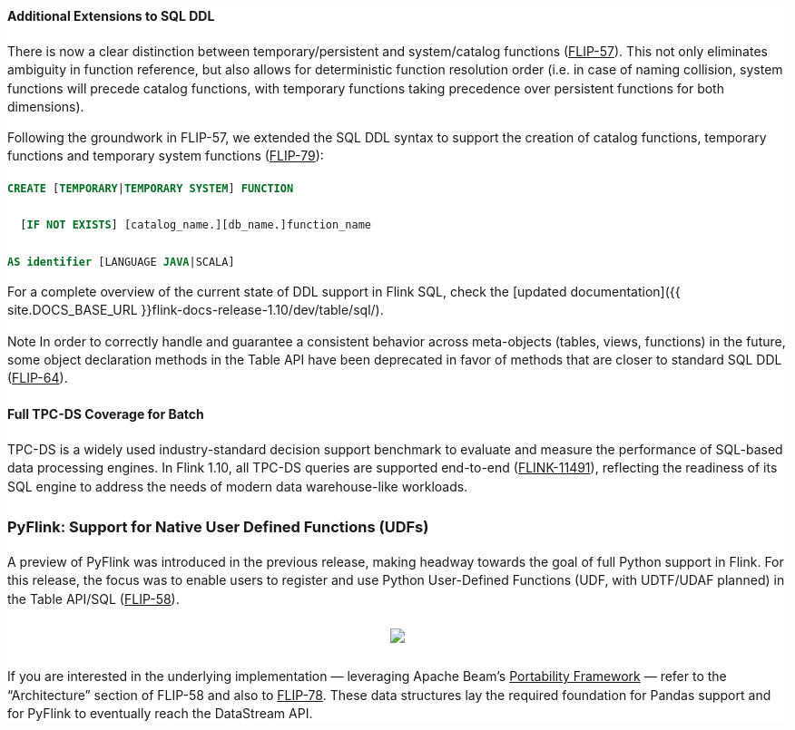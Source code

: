 #### Additional Extensions to SQL DDL

There is now a clear distinction between temporary/persistent and system/catalog functions ([FLIP-57](https://cwiki.apache.org/confluence/display/FLINK/FLIP-57%3A+Rework+FunctionCatalog)). This not only eliminates ambiguity in function reference, but also allows for deterministic function resolution order (i.e. in case of naming collision, system functions will precede catalog functions, with temporary functions taking precedence over persistent functions for both dimensions).

Following the groundwork in FLIP-57, we extended the SQL DDL syntax to support the creation of catalog functions, temporary functions and temporary system functions ([FLIP-79](https://cwiki.apache.org/confluence/display/FLINK/FLIP-79+Flink+Function+DDL+Support)):

```sql
CREATE [TEMPORARY|TEMPORARY SYSTEM] FUNCTION 

  [IF NOT EXISTS] [catalog_name.][db_name.]function_name 

AS identifier [LANGUAGE JAVA|SCALA]
```

For a complete overview of the current state of DDL support in Flink SQL, check the [updated documentation]({{ site.DOCS_BASE_URL }}flink-docs-release-1.10/dev/table/sql/).

<span class="label label-danger">Note</span> In order to correctly handle and guarantee a consistent behavior across meta-objects (tables, views, functions) in the future, some object declaration methods in the Table API have been deprecated in favor of methods that are closer to standard SQL DDL ([FLIP-64](https://cwiki.apache.org/confluence/display/FLINK/FLIP-64%3A+Support+for+Temporary+Objects+in+Table+module)).

#### Full TPC-DS Coverage for Batch

TPC-DS is a widely used industry-standard decision support benchmark to evaluate and measure the performance of SQL-based data processing engines. In Flink 1.10, all TPC-DS queries are supported end-to-end ([FLINK-11491](https://issues.apache.org/jira/browse/FLINK-11491)), reflecting the readiness of its SQL engine to address the needs of modern data warehouse-like workloads.

### PyFlink: Support for Native User Defined Functions (UDFs)

A preview of PyFlink was introduced in the previous release, making headway towards the goal of full Python support in Flink. For this release, the focus was to enable users to register and use Python User-Defined Functions (UDF, with UDTF/UDAF planned) in the Table API/SQL ([FLIP-58](https://cwiki.apache.org/confluence/display/FLINK/FLIP-58%3A+Flink+Python+User-Defined+Stateless+Function+for+Table)).

<span>
	<center>
	<img vspace="8" hspace="100" style="width:75%" src="{{< siteurl >}}/img/blog/2020-02-11-release-1.10.0/flink_1.10_pyflink.gif"/>
	</center>
</span>

If you are interested in the underlying implementation — leveraging Apache Beam’s [Portability Framework](https://beam.apache.org/roadmap/portability/) — refer to the “Architecture” section of FLIP-58 and also to [FLIP-78](https://cwiki.apache.org/confluence/display/FLINK/FLIP-78%3A+Flink+Python+UDF+Environment+and+Dependency+Management). These data structures lay the required foundation for Pandas support and for PyFlink to eventually reach the DataStream API. 
